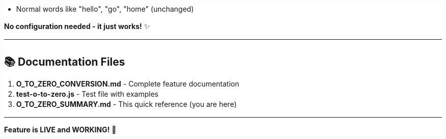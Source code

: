 - Normal words like "hello", "go", "home" (unchanged)

**No configuration needed - it just works!** ✨

---

## 📚 Documentation Files

1. **O_TO_ZERO_CONVERSION.md** - Complete feature documentation
2. **test-o-to-zero.js** - Test file with examples
3. **O_TO_ZERO_SUMMARY.md** - This quick reference (you are here)

---

**Feature is LIVE and WORKING!** 🚀
